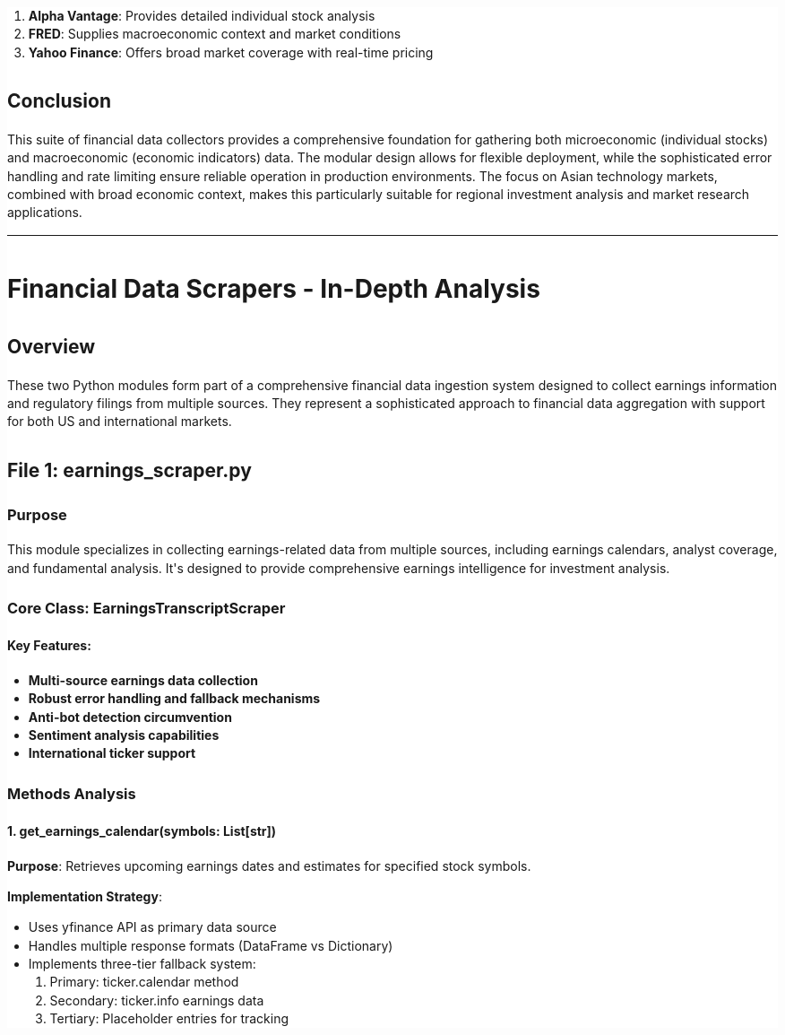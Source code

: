 1. **Alpha Vantage**: Provides detailed individual stock analysis  
2. **FRED**: Supplies macroeconomic context and market conditions  
3. **Yahoo Finance**: Offers broad market coverage with real-time pricing

## **Conclusion**

This suite of financial data collectors provides a comprehensive foundation for gathering both microeconomic (individual stocks) and macroeconomic (economic indicators) data. The modular design allows for flexible deployment, while the sophisticated error handling and rate limiting ensure reliable operation in production environments. The focus on Asian technology markets, combined with broad economic context, makes this particularly suitable for regional investment analysis and market research applications.

---

# **Financial Data Scrapers \- In-Depth Analysis**

## **Overview**

These two Python modules form part of a comprehensive financial data ingestion system designed to collect earnings information and regulatory filings from multiple sources. They represent a sophisticated approach to financial data aggregation with support for both US and international markets.

## **File 1: earnings\_scraper.py**

### **Purpose**

This module specializes in collecting earnings-related data from multiple sources, including earnings calendars, analyst coverage, and fundamental analysis. It's designed to provide comprehensive earnings intelligence for investment analysis.

### **Core Class: EarningsTranscriptScraper**

#### **Key Features:**

* **Multi-source earnings data collection**  
* **Robust error handling and fallback mechanisms**  
* **Anti-bot detection circumvention**  
* **Sentiment analysis capabilities**  
* **International ticker support**

### **Methods Analysis**

#### **1\. get\_earnings\_calendar(symbols: List\[str\])**

**Purpose**: Retrieves upcoming earnings dates and estimates for specified stock symbols.

**Implementation Strategy**:

* Uses yfinance API as primary data source  
* Handles multiple response formats (DataFrame vs Dictionary)  
* Implements three-tier fallback system:  
  1. Primary: ticker.calendar method  
  2. Secondary: ticker.info earnings data  
  3. Tertiary: Placeholder entries for tracking
